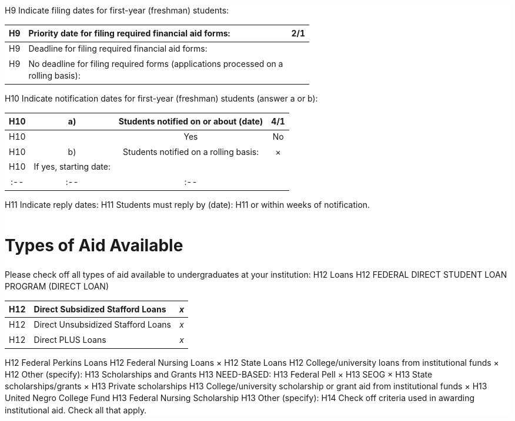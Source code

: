 H9 Indicate filing dates for first-year (freshman) students:

| H9 | Priority date for filing required financial aid forms: | $2 / 1$ |
| :-- | :-- | :--: |
| H9 | Deadline for filing required financial aid forms: |  |
| H9 | No deadline for filing required forms (applications processed on a <br> rolling basis): |  |

H10 Indicate notification dates for first-year (freshman) students (answer a or b):

| H10 | a) | Students notified on or about (date) | 4/1 |
| :--: | :--: | :--: | :--: |
| H10 |  | Yes | No |
| H10 | b) | Students notified on a rolling basis: | $\times$ |
H10 | If yes, starting date: |
| :-- | :-- | :-- |

H11 Indicate reply dates:
H11 Students must reply by (date):
H11 or within
weeks of notification.

# Types of Aid Available 

Please check off all types of aid available to undergraduates at your institution:
H12 Loans
H12 FEDERAL DIRECT STUDENT LOAN PROGRAM (DIRECT LOAN)

| H12 | Direct Subsidized Stafford Loans | $x$ |
| :-- | :-- | :--: |
| H12 | Direct Unsubsidized Stafford Loans | $x$ |
| H12 | Direct PLUS Loans | $x$ |

H12 Federal Perkins Loans
H12 Federal Nursing Loans
$\times$
H12 State Loans
H12 College/university loans from institutional funds
$\times$
H12 Other (specify):
H13 Scholarships and Grants
H13 NEED-BASED:
H13 Federal Pell
$\times$
H13 SEOG
$\times$
H13 State scholarships/grants
$\times$
H13 Private scholarships
H13 College/university scholarship or grant aid from institutional funds
$\times$
H13 United Negro College Fund
H13 Federal Nursing Scholarship
H13 Other (specify):
H14 Check off criteria used in awarding institutional aid. Check all that apply.
